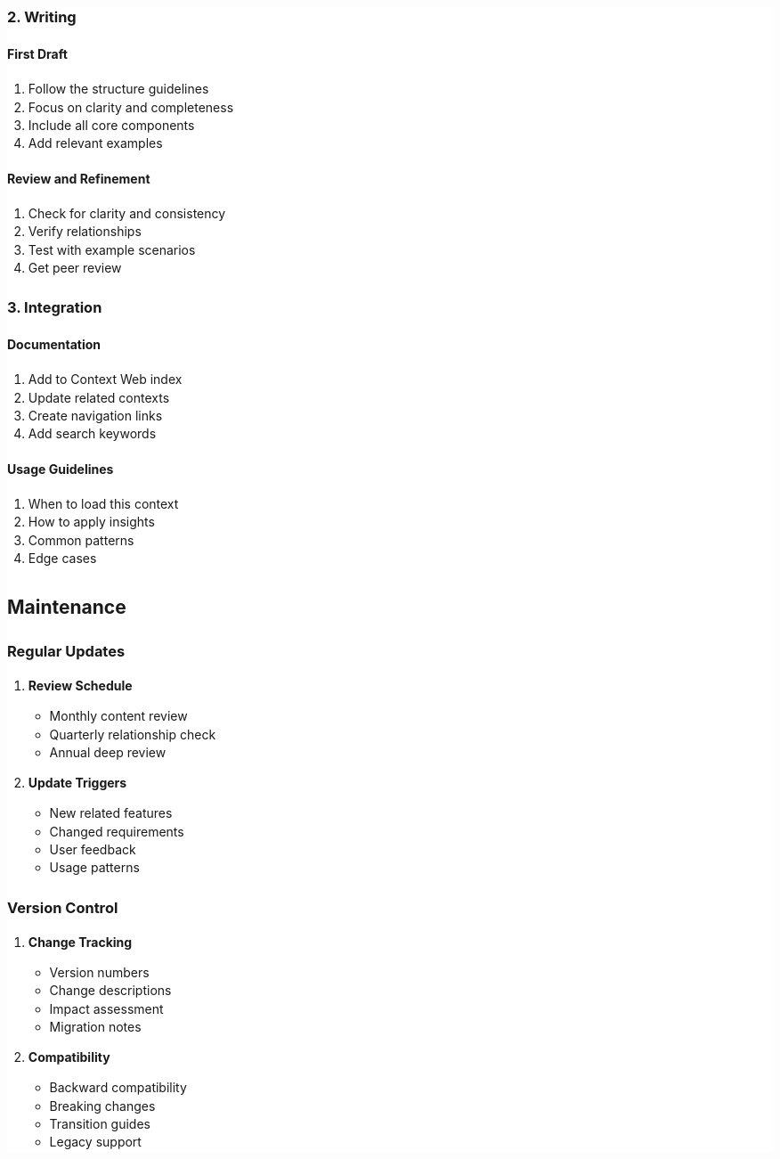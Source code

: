 ### 2. Writing

#### First Draft
1. Follow the structure guidelines
2. Focus on clarity and completeness
3. Include all core components
4. Add relevant examples

#### Review and Refinement
1. Check for clarity and consistency
2. Verify relationships
3. Test with example scenarios
4. Get peer review

### 3. Integration

#### Documentation
1. Add to Context Web index
2. Update related contexts
3. Create navigation links
4. Add search keywords

#### Usage Guidelines
1. When to load this context
2. How to apply insights
3. Common patterns
4. Edge cases

## Maintenance

### Regular Updates
1. **Review Schedule**
   - Monthly content review
   - Quarterly relationship check
   - Annual deep review

2. **Update Triggers**
   - New related features
   - Changed requirements
   - User feedback
   - Usage patterns

### Version Control
1. **Change Tracking**
   - Version numbers
   - Change descriptions
   - Impact assessment
   - Migration notes

2. **Compatibility**
   - Backward compatibility
   - Breaking changes
   - Transition guides
   - Legacy support
